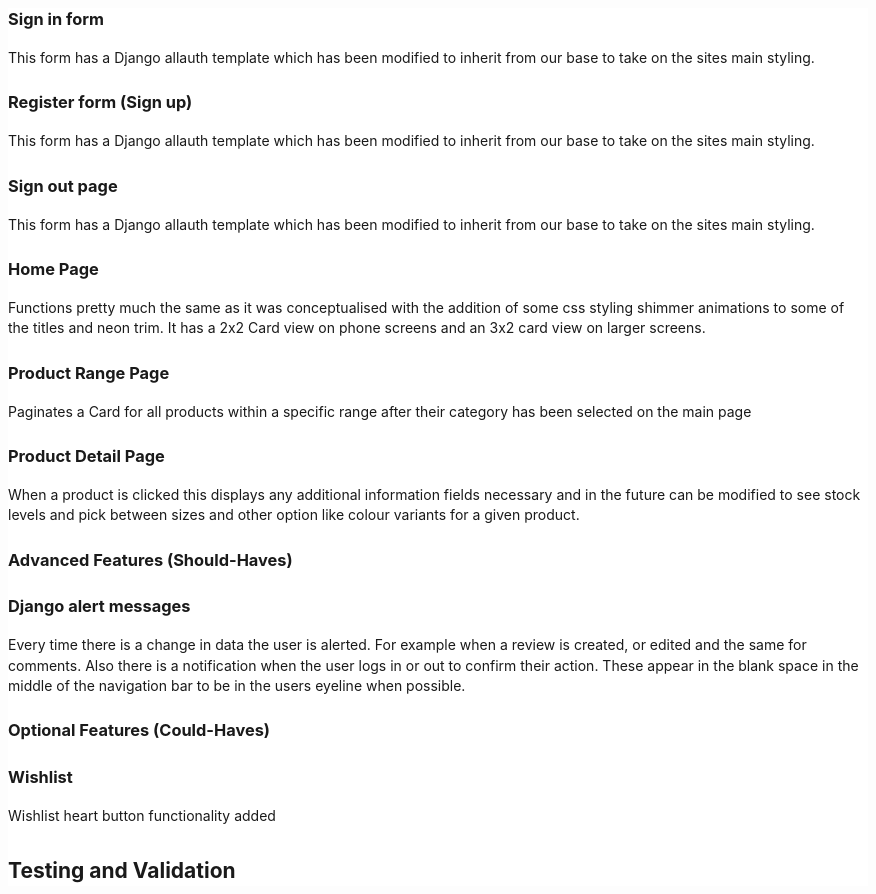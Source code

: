 
### Sign in form

This form has a Django allauth template which has been modified to inherit from our base to take on the sites main styling.

### Register form (Sign up)

This form has a Django allauth template which has been modified to inherit from our base to take on the sites main styling.

### Sign out page

This form has a Django allauth template which has been modified to inherit from our base to take on the sites main styling.

### Home Page

Functions pretty much the same as it was conceptualised with the addition of some css styling shimmer animations to some of the titles and neon trim. It has a 2x2 Card view on phone screens and an 3x2 card view on larger screens.

### Product Range Page

Paginates a Card for all products within a specific range after their category has been selected on the main page

### Product Detail Page

When a product is clicked this displays any additional information fields necessary and in the future can be modified to see stock levels and pick between sizes and other option like colour variants for a given product.


### Advanced Features (Should-Haves)

### Django alert messages

Every time there is a change in data the user is alerted. For example when a review is created, or edited and the same for comments. Also there is a notification when the user logs in or out to confirm their action. These appear in the blank space in the middle of the navigation bar to be in the users eyeline when possible.


### Optional Features (Could-Haves)

### Wishlist

Wishlist heart button functionality added



## Testing and Validation
